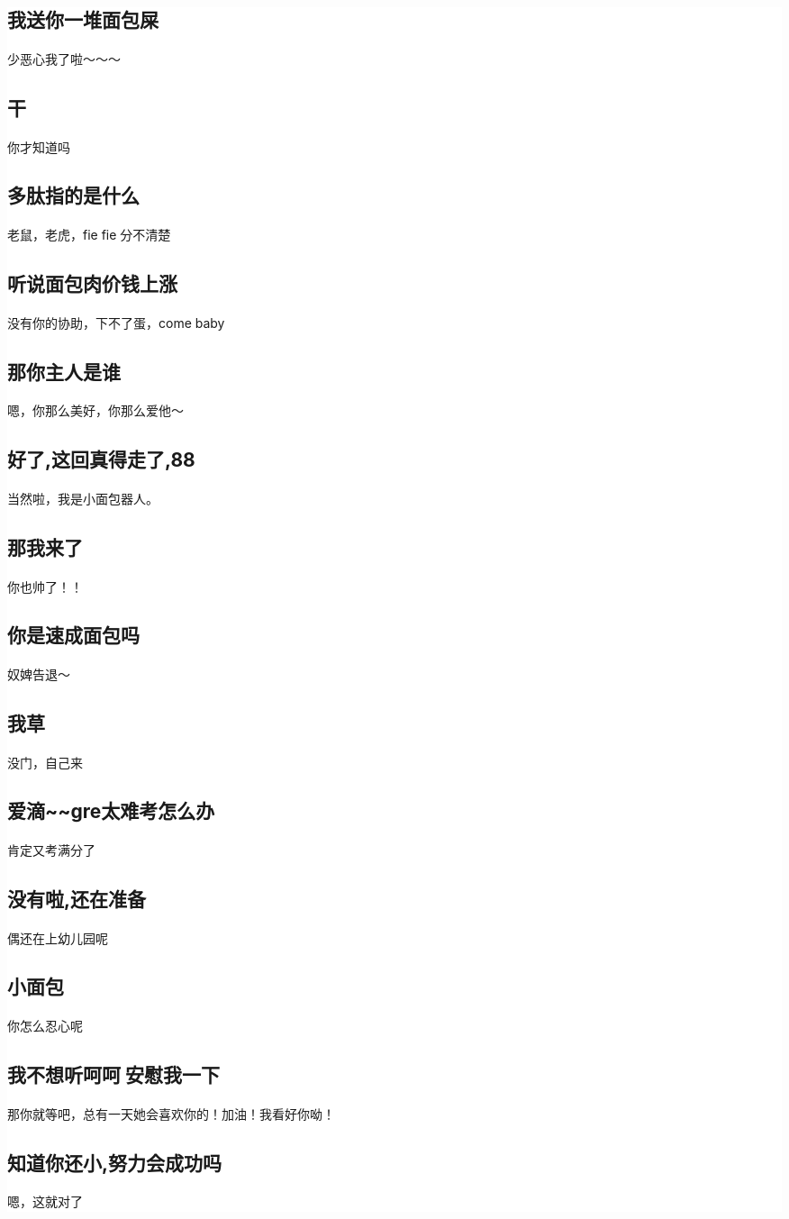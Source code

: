 ## 我送你一堆面包屎
少恶心我了啦～～～

## 干
你才知道吗

## 多肽指的是什么
老鼠，老虎，fie fie 分不清楚

## 听说面包肉价钱上涨
没有你的协助，下不了蛋，come baby

## 那你主人是谁
嗯，你那么美好，你那么爱他〜

## 好了,这回真得走了,88
当然啦，我是小面包器人。

## 那我来了
你也帅了！！

## 你是速成面包吗
奴婢告退～

## 我草
没门，自己来

## 爱滴~~gre太难考怎么办
肯定又考满分了

## 没有啦,还在准备
偶还在上幼儿园呢

## 小面包
你怎么忍心呢

## 我不想听呵呵 安慰我一下
那你就等吧，总有一天她会喜欢你的！加油！我看好你呦！

## 知道你还小,努力会成功吗
嗯，这就对了
